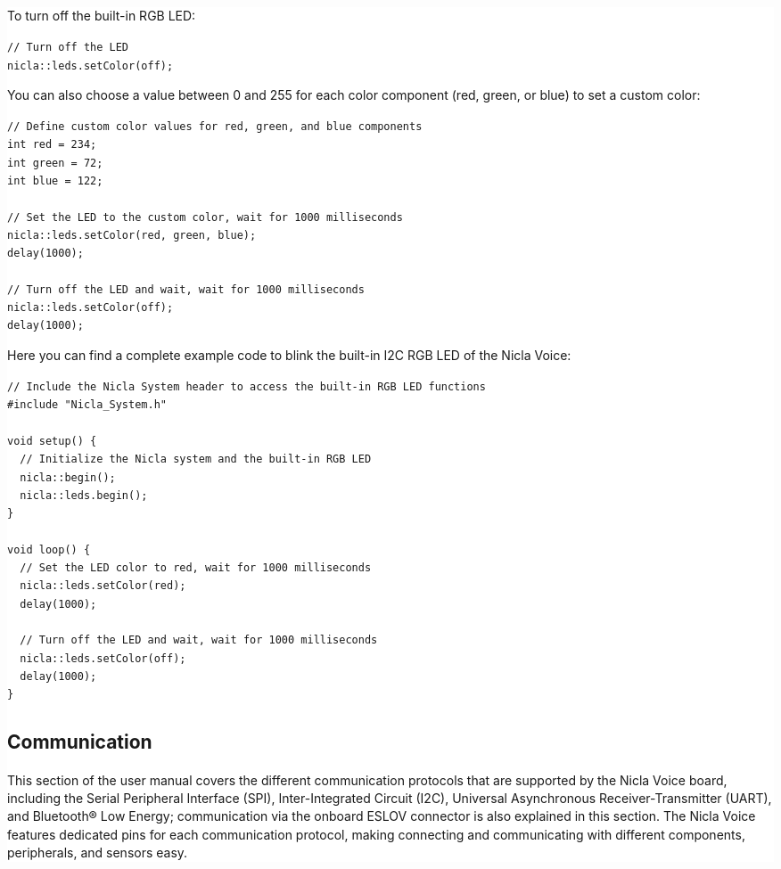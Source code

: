 To turn off the built-in RGB LED:

```arduino
// Turn off the LED
nicla::leds.setColor(off);
```

You can also choose a value between 0 and 255 for each color component (red, green, or blue) to set a custom color:


```arduino
// Define custom color values for red, green, and blue components
int red = 234;
int green = 72;
int blue = 122;

// Set the LED to the custom color, wait for 1000 milliseconds
nicla::leds.setColor(red, green, blue);
delay(1000);

// Turn off the LED and wait, wait for 1000 milliseconds
nicla::leds.setColor(off);
delay(1000); 
```
Here you can find a complete example code to blink the built-in I2C RGB LED of the Nicla Voice:


```arduino
// Include the Nicla System header to access the built-in RGB LED functions
#include "Nicla_System.h"

void setup() {
  // Initialize the Nicla system and the built-in RGB LED
  nicla::begin();
  nicla::leds.begin();  
}

void loop() {
  // Set the LED color to red, wait for 1000 milliseconds
  nicla::leds.setColor(red);
  delay(1000);

  // Turn off the LED and wait, wait for 1000 milliseconds
  nicla::leds.setColor(off);
  delay(1000); 
}
```

## Communication

This section of the user manual covers the different communication protocols that are supported by the Nicla Voice board, including the Serial Peripheral Interface (SPI), Inter-Integrated Circuit (I2C), Universal Asynchronous Receiver-Transmitter (UART), and Bluetooth® Low Energy; communication via the onboard ESLOV connector is also explained in this section. The Nicla Voice features dedicated pins for each communication protocol, making connecting and communicating with different components, peripherals, and sensors easy.
